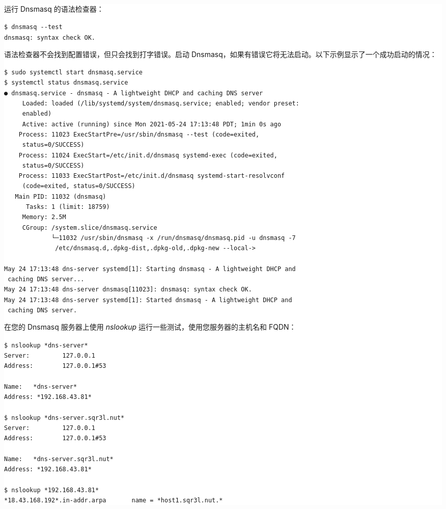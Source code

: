 运行 Dnsmasq 的语法检查器：

```
$ dnsmasq --test
dnsmasq: syntax check OK.

```

语法检查器不会找到配置错误，但只会找到打字错误。启动 Dnsmasq，如果有错误它将无法启动。以下示例显示了一个成功启动的情况：

```
$ sudo systemctl start dnsmasq.service
$ systemctl status dnsmasq.service
● dnsmasq.service - dnsmasq - A lightweight DHCP and caching DNS server
     Loaded: loaded (/lib/systemd/system/dnsmasq.service; enabled; vendor preset:
     enabled)
     Active: active (running) since Mon 2021-05-24 17:13:48 PDT; 1min 0s ago
    Process: 11023 ExecStartPre=/usr/sbin/dnsmasq --test (code=exited,
     status=0/SUCCESS)
    Process: 11024 ExecStart=/etc/init.d/dnsmasq systemd-exec (code=exited,
     status=0/SUCCESS)
    Process: 11033 ExecStartPost=/etc/init.d/dnsmasq systemd-start-resolvconf
     (code=exited, status=0/SUCCESS)
   Main PID: 11032 (dnsmasq)
      Tasks: 1 (limit: 18759)
     Memory: 2.5M
     CGroup: /system.slice/dnsmasq.service
             └─11032 /usr/sbin/dnsmasq -x /run/dnsmasq/dnsmasq.pid -u dnsmasq -7
              /etc/dnsmasq.d,.dpkg-dist,.dpkg-old,.dpkg-new --local->

May 24 17:13:48 dns-server systemd[1]: Starting dnsmasq - A lightweight DHCP and
 caching DNS server...
May 24 17:13:48 dns-server dnsmasq[11023]: dnsmasq: syntax check OK.
May 24 17:13:48 dns-server systemd[1]: Started dnsmasq - A lightweight DHCP and
 caching DNS server.

```

在您的 Dnsmasq 服务器上使用 *nslookup* 运行一些测试，使用您服务器的主机名和 FQDN：

```
$ nslookup *dns-server*
Server:         127.0.0.1
Address:        127.0.0.1#53

Name:   *dns-server*
Address: *192.168.43.81*

$ nslookup *dns-server.sqr3l.nut*
Server:         127.0.0.1
Address:        127.0.0.1#53

Name:   *dns-server.sqr3l.nut*
Address: *192.168.43.81*

$ nslookup *192.168.43.81*
*18.43.168.192*.in-addr.arpa       name = *host1.sqr3l.nut.*

```
